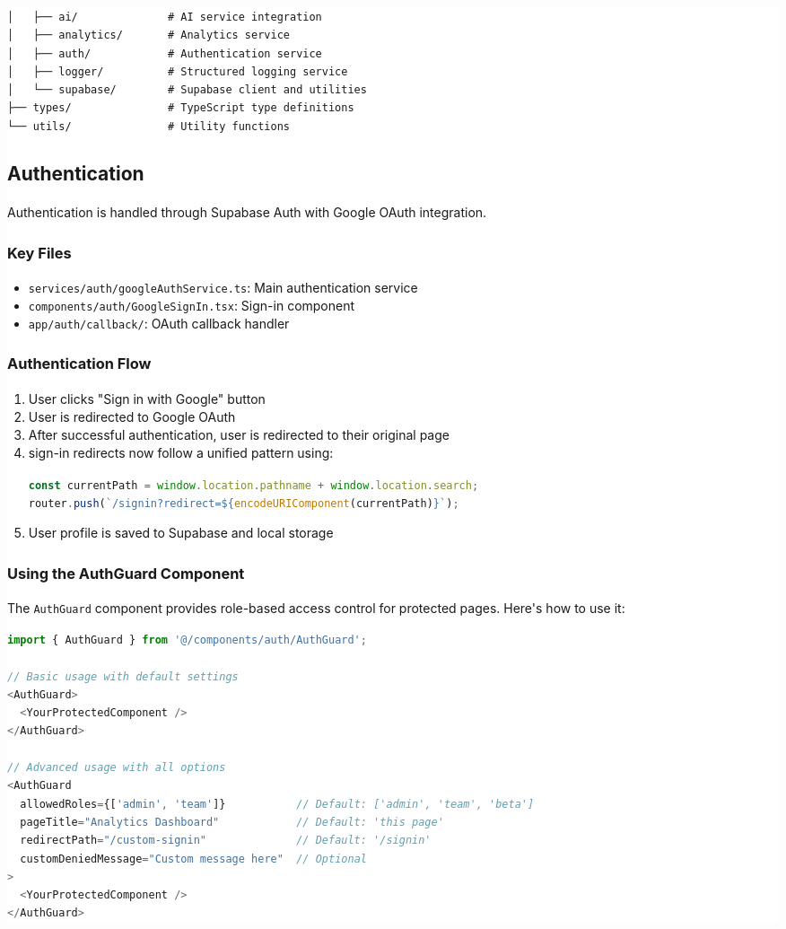 ```
│   ├── ai/              # AI service integration
│   ├── analytics/       # Analytics service
│   ├── auth/            # Authentication service
│   ├── logger/          # Structured logging service
│   └── supabase/        # Supabase client and utilities
├── types/               # TypeScript type definitions
└── utils/               # Utility functions
```

## Authentication

Authentication is handled through Supabase Auth with Google OAuth integration.

### Key Files

- `services/auth/googleAuthService.ts`: Main authentication service
- `components/auth/GoogleSignIn.tsx`: Sign-in component
- `app/auth/callback/`: OAuth callback handler

### Authentication Flow

1. User clicks "Sign in with Google" button
2. User is redirected to Google OAuth
3. After successful authentication, user is redirected to their original page
4. sign-in redirects now follow a unified pattern using:
   ```typescript
   const currentPath = window.location.pathname + window.location.search;
   router.push(`/signin?redirect=${encodeURIComponent(currentPath)}`);
   ```
5. User profile is saved to Supabase and local storage

### Using the AuthGuard Component

The `AuthGuard` component provides role-based access control for protected pages. Here's how to use it:

```typescript
import { AuthGuard } from '@/components/auth/AuthGuard';

// Basic usage with default settings
<AuthGuard>
  <YourProtectedComponent />
</AuthGuard>

// Advanced usage with all options
<AuthGuard
  allowedRoles={['admin', 'team']}           // Default: ['admin', 'team', 'beta']
  pageTitle="Analytics Dashboard"            // Default: 'this page'
  redirectPath="/custom-signin"              // Default: '/signin'
  customDeniedMessage="Custom message here"  // Optional
>
  <YourProtectedComponent />
</AuthGuard>
```
